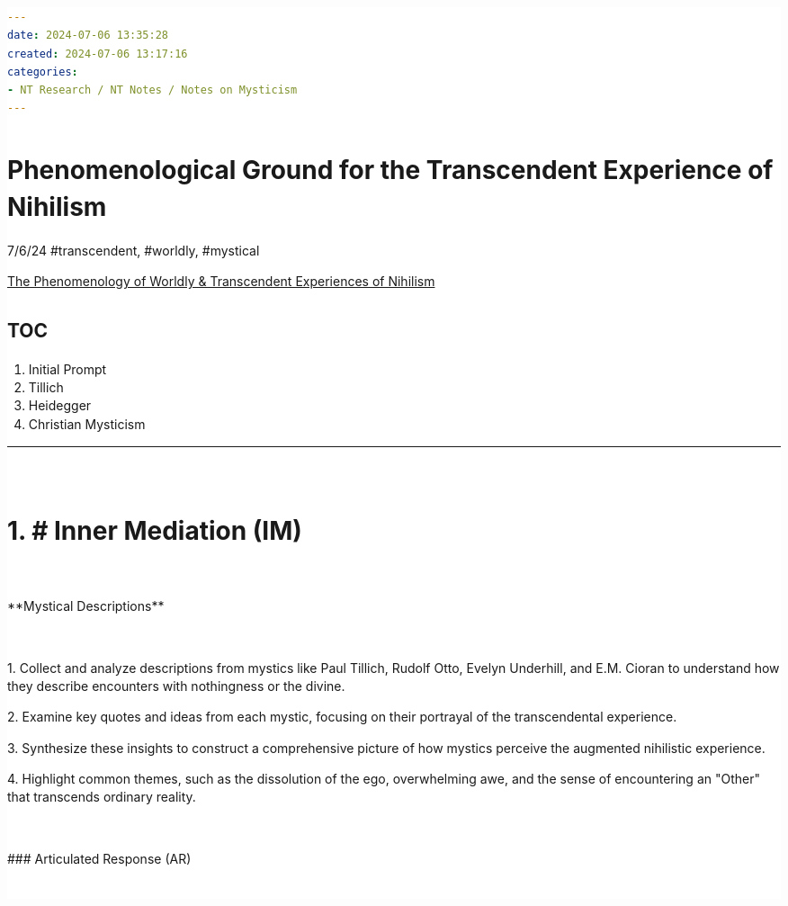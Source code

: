```yaml
---
date: 2024-07-06 13:35:28
created: 2024-07-06 13:17:16
categories:
- NT Research / NT Notes / Notes on Mysticism
---
```


# Phenomenological Ground for the Transcendent Experience of Nihilism

7/6/24 #transcendent, #worldly, #mystical

[The Phenomenology of Worldly & Transcendent Experiences of Nihilism](The%20Phenomenology%20of%20Worldly%20%26%20Transcendent%20Experiences%20of%20Nihilism.md "upnote://x-callback-url/openNote?noteId=be098cf1-5ee4-46f5-91fa-cbd492f4b814")

## TOC

1. Initial Prompt 
2. Tillich
3. Heidegger
4. Christian Mysticism

* * *

<br>

# 1\. # Inner Mediation (IM)

<br>

\*\*Mystical Descriptions\*\*

<br>

1\. Collect and analyze descriptions from mystics like Paul Tillich, Rudolf Otto, Evelyn Underhill, and E.M. Cioran to understand how they describe encounters with nothingness or the divine.

2\. Examine key quotes and ideas from each mystic, focusing on their portrayal of the transcendental experience.

3\. Synthesize these insights to construct a comprehensive picture of how mystics perceive the augmented nihilistic experience.

4\. Highlight common themes, such as the dissolution of the ego, overwhelming awe, and the sense of encountering an "Other" that transcends ordinary reality.

<br>

\### Articulated Response (AR)

<br>
